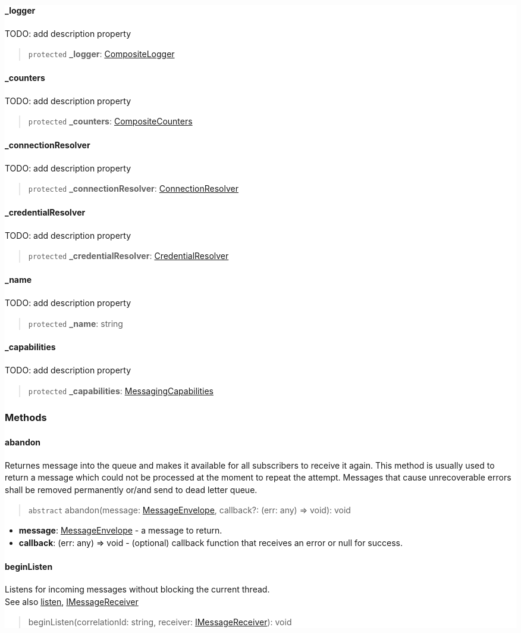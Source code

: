 #### _logger
TODO: add description property 

> `protected` **_logger**: [CompositeLogger](../../../components/log/composite_logger)

#### _counters
TODO: add description property

> `protected` **_counters**: [CompositeCounters](../../../components/count/composite_counters)

#### _connectionResolver
TODO: add description property  

> `protected` **_connectionResolver**: [ConnectionResolver](../../../components/connect/connection_resolver)

#### _credentialResolver
TODO: add description property  

> `protected` **_credentialResolver**: [CredentialResolver](../../../components/auth/credential_resolver)

#### _name
 TODO: add description property  

> `protected` **_name**: string

#### _capabilities
TODO: add description property  

> `protected` **_capabilities**: [MessagingCapabilities](../messaging_capabilities)

</span>

### Methods


#### abandon
Returnes message into the queue and makes it available for all subscribers to receive it again. This method is usually used to return a message which could not be processed at the moment to repeat the attempt. Messages that cause unrecoverable errors shall be removed permanently or/and send to dead letter queue.

> `abstract` abandon(message: [MessageEnvelope](../message_envelope), callback?: (err: any) => void): void

- **message**: [MessageEnvelope](../message_envelope) - a message to return.
- **callback**: (err: any) => void - (optional) callback function that receives an error or null for success.


#### beginListen
Listens for incoming messages without blocking the current thread.  
See also [listen](#listen), [IMessageReceiver](../imessage_receiver)

> beginListen(correlationId: string, receiver: [IMessageReceiver](../imessage_receiver)): void
